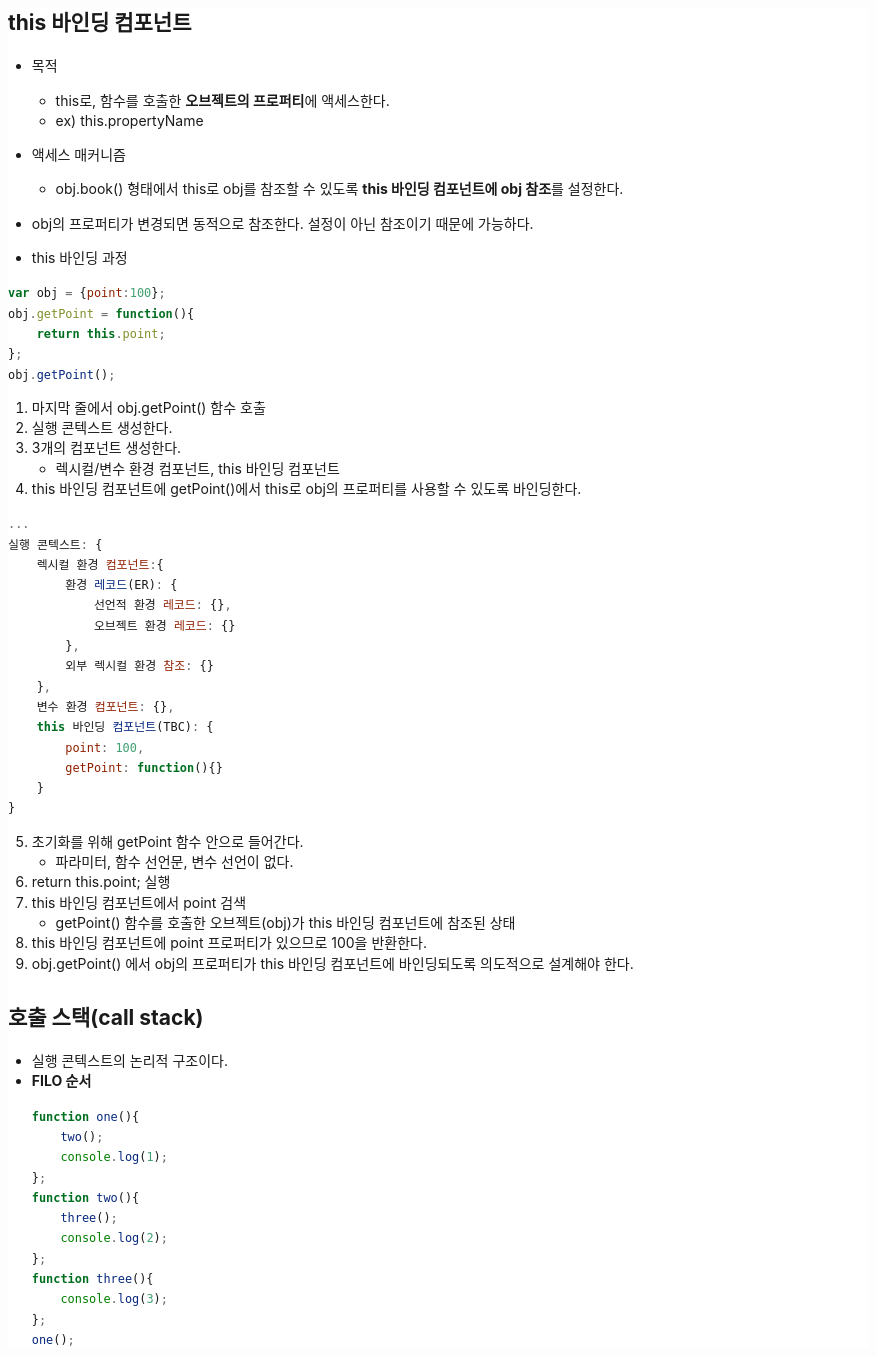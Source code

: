 ## this 바인딩 컴포넌트
- 목적
    - this로, 함수를 호출한 **오브젝트의 프로퍼티**에 액세스한다.
    - ex) this.propertyName
- 액세스 매커니즘
    - obj.book() 형태에서 this로 obj를 참조할 수 있도록 **this 바인딩 컴포넌트에 obj 참조**를 설정한다.
- obj의 프로퍼티가 변경되면 동적으로 참조한다. 설정이 아닌 참조이기 때문에 가능하다.

- this 바인딩 과정
```js
var obj = {point:100};
obj.getPoint = function(){
    return this.point;
};
obj.getPoint();
```
1. 마지막 줄에서 obj.getPoint() 함수 호출
2. 실행 콘텍스트 생성한다.
3. 3개의 컴포넌트 생성한다.
    - 렉시컬/변수 환경 컴포넌트, this 바인딩 컴포넌트
4. this 바인딩 컴포넌트에 getPoint()에서 this로 obj의 프로퍼티를 사용할 수 있도록 바인딩한다.
```js
...
실행 콘텍스트: {
    렉시컬 환경 컴포넌트:{
        환경 레코드(ER): {
            선언적 환경 레코드: {},
            오브젝트 환경 레코드: {}
        },
        외부 렉시컬 환경 참조: {}
    },
    변수 환경 컴포넌트: {},
    this 바인딩 컴포넌트(TBC): {
        point: 100,
        getPoint: function(){}
    }
}
```
5. 초기화를 위해 getPoint 함수 안으로 들어간다.
    - 파라미터, 함수 선언문, 변수 선언이 없다.
6. return this.point; 실행
7. this 바인딩 컴포넌트에서 point 검색
    - getPoint() 함수를 호출한 오브젝트(obj)가 this 바인딩 컴포넌트에 참조된 상태
8. this 바인딩 컴포넌트에 point 프로퍼티가 있으므로 100을 반환한다.
9. obj.getPoint() 에서 obj의 프로퍼티가 this 바인딩 컴포넌트에 바인딩되도록 의도적으로 설계해야 한다.


## 호출 스택(call stack)
- 실행 콘텍스트의 논리적 구조이다.
- **FILO 순서**
    ```js
    function one(){
        two();
        console.log(1);
    };
    function two(){
        three();
        console.log(2);
    };
    function three(){
        console.log(3);
    };
    one();